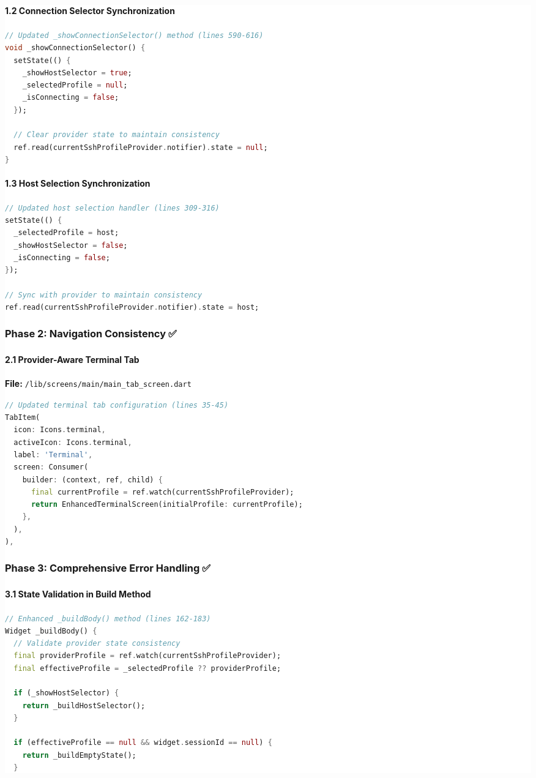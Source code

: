 #### 1.2 Connection Selector Synchronization
```dart
// Updated _showConnectionSelector() method (lines 590-616)
void _showConnectionSelector() {
  setState(() {
    _showHostSelector = true;
    _selectedProfile = null;
    _isConnecting = false;
  });
  
  // Clear provider state to maintain consistency
  ref.read(currentSshProfileProvider.notifier).state = null;
}
```

#### 1.3 Host Selection Synchronization
```dart
// Updated host selection handler (lines 309-316)
setState(() {
  _selectedProfile = host;
  _showHostSelector = false;
  _isConnecting = false;
});

// Sync with provider to maintain consistency
ref.read(currentSshProfileProvider.notifier).state = host;
```

### Phase 2: Navigation Consistency ✅

#### 2.1 Provider-Aware Terminal Tab
**File:** `/lib/screens/main/main_tab_screen.dart`

```dart
// Updated terminal tab configuration (lines 35-45)
TabItem(
  icon: Icons.terminal,
  activeIcon: Icons.terminal,
  label: 'Terminal',
  screen: Consumer(
    builder: (context, ref, child) {
      final currentProfile = ref.watch(currentSshProfileProvider);
      return EnhancedTerminalScreen(initialProfile: currentProfile);
    },
  ),
),
```

### Phase 3: Comprehensive Error Handling ✅

#### 3.1 State Validation in Build Method
```dart
// Enhanced _buildBody() method (lines 162-183)
Widget _buildBody() {
  // Validate provider state consistency
  final providerProfile = ref.watch(currentSshProfileProvider);
  final effectiveProfile = _selectedProfile ?? providerProfile;
  
  if (_showHostSelector) {
    return _buildHostSelector();
  }

  if (effectiveProfile == null && widget.sessionId == null) {
    return _buildEmptyState();
  }
```